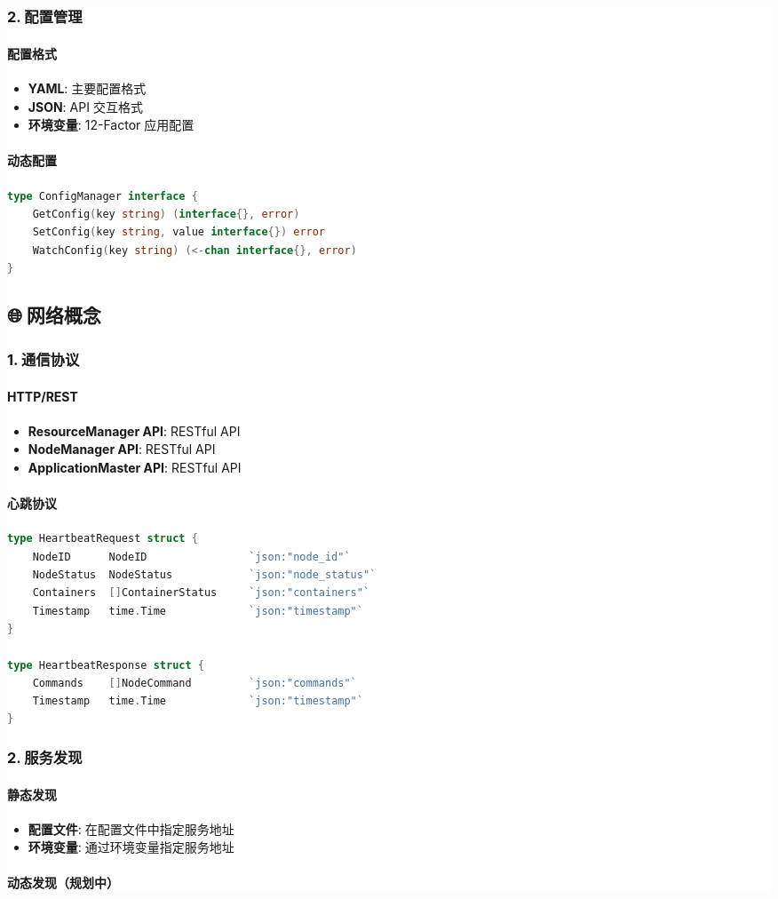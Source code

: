 ### 2. 配置管理

#### 配置格式

-   **YAML**: 主要配置格式
-   **JSON**: API 交互格式
-   **环境变量**: 12-Factor 应用配置

#### 动态配置

```go
type ConfigManager interface {
    GetConfig(key string) (interface{}, error)
    SetConfig(key string, value interface{}) error
    WatchConfig(key string) (<-chan interface{}, error)
}
```

## 🌐 网络概念

### 1. 通信协议

#### HTTP/REST

-   **ResourceManager API**: RESTful API
-   **NodeManager API**: RESTful API
-   **ApplicationMaster API**: RESTful API

#### 心跳协议

```go
type HeartbeatRequest struct {
    NodeID      NodeID                `json:"node_id"`
    NodeStatus  NodeStatus            `json:"node_status"`
    Containers  []ContainerStatus     `json:"containers"`
    Timestamp   time.Time             `json:"timestamp"`
}

type HeartbeatResponse struct {
    Commands    []NodeCommand         `json:"commands"`
    Timestamp   time.Time             `json:"timestamp"`
}
```

### 2. 服务发现

#### 静态发现

-   **配置文件**: 在配置文件中指定服务地址
-   **环境变量**: 通过环境变量指定服务地址

#### 动态发现（规划中）
